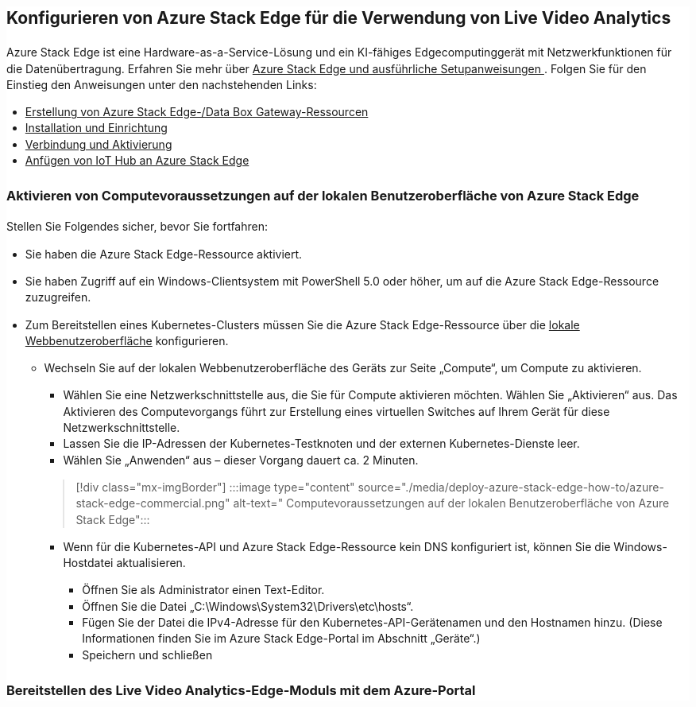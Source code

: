 ## <a name="configuring-azure-stack-edge-for-using-live-video-analytics"></a>Konfigurieren von Azure Stack Edge für die Verwendung von Live Video Analytics

Azure Stack Edge ist eine Hardware-as-a-Service-Lösung und ein KI-fähiges Edgecomputinggerät mit Netzwerkfunktionen für die Datenübertragung. Erfahren Sie mehr über [Azure Stack Edge und ausführliche Setupanweisungen ](../../databox-online/azure-stack-edge-deploy-prep.md). Folgen Sie für den Einstieg den Anweisungen unter den nachstehenden Links:

* [Erstellung von Azure Stack Edge-/Data Box Gateway-Ressourcen](../../databox-online/azure-stack-edge-deploy-prep.md)
* [Installation und Einrichtung](../../databox-online/azure-stack-edge-deploy-install.md)
* [Verbindung und Aktivierung](../../databox-online/azure-stack-edge-deploy-connect-setup-activate.md)
* [Anfügen von IoT Hub an Azure Stack Edge](https://docs.microsoft.com/azure/databox-online/azure-stack-edge-gpu-deploy-configure-compute#configure-compute)
### <a name="enable-compute-prerequisites-on-the-azure-stack-edge-local-ui"></a>Aktivieren von Computevoraussetzungen auf der lokalen Benutzeroberfläche von Azure Stack Edge

Stellen Sie Folgendes sicher, bevor Sie fortfahren:

* Sie haben die Azure Stack Edge-Ressource aktiviert.
* Sie haben Zugriff auf ein Windows-Clientsystem mit PowerShell 5.0 oder höher, um auf die Azure Stack Edge-Ressource zuzugreifen.
* Zum Bereitstellen eines Kubernetes-Clusters müssen Sie die Azure Stack Edge-Ressource über die [lokale Webbenutzeroberfläche](../../databox-online/azure-stack-edge-deploy-connect-setup-activate.md#connect-to-the-local-web-ui-setup) konfigurieren. 
    
    * Wechseln Sie auf der lokalen Webbenutzeroberfläche des Geräts zur Seite „Compute“, um Compute zu aktivieren.
    
        * Wählen Sie eine Netzwerkschnittstelle aus, die Sie für Compute aktivieren möchten. Wählen Sie „Aktivieren“ aus. Das Aktivieren des Computevorgangs führt zur Erstellung eines virtuellen Switches auf Ihrem Gerät für diese Netzwerkschnittstelle.
        * Lassen Sie die IP-Adressen der Kubernetes-Testknoten und der externen Kubernetes-Dienste leer.
        * Wählen Sie „Anwenden“ aus – dieser Vorgang dauert ca. 2 Minuten.
        
        > [!div class="mx-imgBorder"]
        > :::image type="content" source="./media/deploy-azure-stack-edge-how-to/azure-stack-edge-commercial.png" alt-text=" Computevoraussetzungen auf der lokalen Benutzeroberfläche von Azure Stack Edge":::

        * Wenn für die Kubernetes-API und Azure Stack Edge-Ressource kein DNS konfiguriert ist, können Sie die Windows-Hostdatei aktualisieren.
        
            * Öffnen Sie als Administrator einen Text-Editor.
            * Öffnen Sie die Datei „C:\Windows\System32\Drivers\etc\hosts“.
            * Fügen Sie der Datei die IPv4-Adresse für den Kubernetes-API-Gerätenamen und den Hostnamen hinzu. (Diese Informationen finden Sie im Azure Stack Edge-Portal im Abschnitt „Geräte“.)
            * Speichern und schließen

### <a name="deploy-live-video-analytics-edge-module-using-azure-portal"></a>Bereitstellen des Live Video Analytics-Edge-Moduls mit dem Azure-Portal
